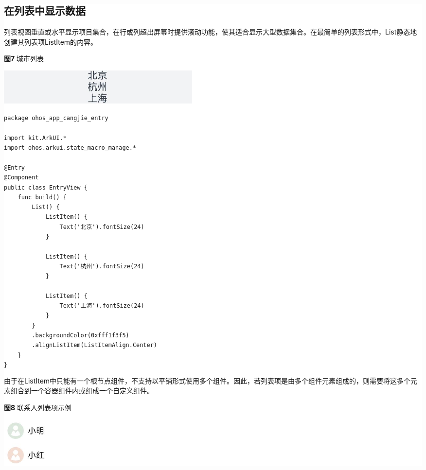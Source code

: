 ## 在列表中显示数据

列表视图垂直或水平显示项目集合，在行或列超出屏幕时提供滚动功能，使其适合显示大型数据集合。在最简单的列表形式中，List静态地创建其列表项ListItem的内容。

**图7** 城市列表

![List6](figures/List6.png)

 

```cangjie
package ohos_app_cangjie_entry

import kit.ArkUI.*
import ohos.arkui.state_macro_manage.*

@Entry
@Component
public class EntryView {
    func build() {
        List() {
            ListItem() {
                Text('北京').fontSize(24)
            }

            ListItem() {
                Text('杭州').fontSize(24)
            }

            ListItem() {
                Text('上海').fontSize(24)
            }
        }
        .backgroundColor(0xfff1f3f5)
        .alignListItem(ListItemAlign.Center)
    }
}
```

由于在ListItem中只能有一个根节点组件，不支持以平铺形式使用多个组件。因此，若列表项是由多个组件元素组成的，则需要将这多个元素组合到一个容器组件内或组成一个自定义组件。

**图8** 联系人列表项示例

![List7](figures/List7.png)
